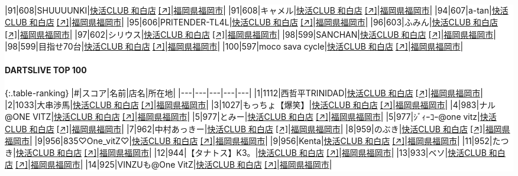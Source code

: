 |91|608|<span class="rank-name-pd">SHUUUUNKI</span>|<a href="/darts/rank/shops/49712.html">快活CLUB 和白店</a> <a href="https://vs.phoenixdarts.com/jp/shop/shopDetailInfo/s_49712?s_seq=49712">[↗]</a>|<a href="/darts/rank/福岡県/福岡市">福岡県福岡市</a>|
|91|608|<span class="rank-name-pd">キャメル</span>|<a href="/darts/rank/shops/49712.html">快活CLUB 和白店</a> <a href="https://vs.phoenixdarts.com/jp/shop/shopDetailInfo/s_49712?s_seq=49712">[↗]</a>|<a href="/darts/rank/福岡県/福岡市">福岡県福岡市</a>|
|94|607|<span class="rank-name-pd">a-tan</span>|<a href="/darts/rank/shops/49712.html">快活CLUB 和白店</a> <a href="https://vs.phoenixdarts.com/jp/shop/shopDetailInfo/s_49712?s_seq=49712">[↗]</a>|<a href="/darts/rank/福岡県/福岡市">福岡県福岡市</a>|
|95|606|<span class="rank-name-pd">PRITENDER-TL4L</span>|<a href="/darts/rank/shops/49712.html">快活CLUB 和白店</a> <a href="https://vs.phoenixdarts.com/jp/shop/shopDetailInfo/s_49712?s_seq=49712">[↗]</a>|<a href="/darts/rank/福岡県/福岡市">福岡県福岡市</a>|
|96|603|<span class="rank-name-pd">ふみん</span>|<a href="/darts/rank/shops/49712.html">快活CLUB 和白店</a> <a href="https://vs.phoenixdarts.com/jp/shop/shopDetailInfo/s_49712?s_seq=49712">[↗]</a>|<a href="/darts/rank/福岡県/福岡市">福岡県福岡市</a>|
|97|602|<span class="rank-name-pd">シリウス</span>|<a href="/darts/rank/shops/49712.html">快活CLUB 和白店</a> <a href="https://vs.phoenixdarts.com/jp/shop/shopDetailInfo/s_49712?s_seq=49712">[↗]</a>|<a href="/darts/rank/福岡県/福岡市">福岡県福岡市</a>|
|98|599|<span class="rank-name-pd">SANCHAN</span>|<a href="/darts/rank/shops/49712.html">快活CLUB 和白店</a> <a href="https://vs.phoenixdarts.com/jp/shop/shopDetailInfo/s_49712?s_seq=49712">[↗]</a>|<a href="/darts/rank/福岡県/福岡市">福岡県福岡市</a>|
|98|599|<span class="rank-name-pd">目指せ70台</span>|<a href="/darts/rank/shops/49712.html">快活CLUB 和白店</a> <a href="https://vs.phoenixdarts.com/jp/shop/shopDetailInfo/s_49712?s_seq=49712">[↗]</a>|<a href="/darts/rank/福岡県/福岡市">福岡県福岡市</a>|
|100|597|<span class="rank-name-pd">moco sava cycle</span>|<a href="/darts/rank/shops/49712.html">快活CLUB 和白店</a> <a href="https://vs.phoenixdarts.com/jp/shop/shopDetailInfo/s_49712?s_seq=49712">[↗]</a>|<a href="/darts/rank/福岡県/福岡市">福岡県福岡市</a>|


#### DARTSLIVE TOP 100



{:.table-ranking}
|#|スコア|名前|店名|所在地|
|---|---|---|---|---|
|1|1112|<span class="rank-name-dl">西哲平TRINIDAD</span>|<a href="/darts/rank/shops/8189b2ae1928cb0525d56fb0e5c39bac.html">快活CLUB 和白店</a> <a href="https://search.dartslive.com/jp/shop/8189b2ae1928cb0525d56fb0e5c39bac">[↗]</a>|<a href="/darts/rank/福岡県/福岡市">福岡県福岡市</a>|
|2|1033|<span class="rank-name-dl">大串渉馬</span>|<a href="/darts/rank/shops/8189b2ae1928cb0525d56fb0e5c39bac.html">快活CLUB 和白店</a> <a href="https://search.dartslive.com/jp/shop/8189b2ae1928cb0525d56fb0e5c39bac">[↗]</a>|<a href="/darts/rank/福岡県/福岡市">福岡県福岡市</a>|
|3|1027|<span class="rank-name-dl">もっちょ【爆笑】</span>|<a href="/darts/rank/shops/8189b2ae1928cb0525d56fb0e5c39bac.html">快活CLUB 和白店</a> <a href="https://search.dartslive.com/jp/shop/8189b2ae1928cb0525d56fb0e5c39bac">[↗]</a>|<a href="/darts/rank/福岡県/福岡市">福岡県福岡市</a>|
|4|983|<span class="rank-name-dl">ナル@ONE VITZ</span>|<a href="/darts/rank/shops/8189b2ae1928cb0525d56fb0e5c39bac.html">快活CLUB 和白店</a> <a href="https://search.dartslive.com/jp/shop/8189b2ae1928cb0525d56fb0e5c39bac">[↗]</a>|<a href="/darts/rank/福岡県/福岡市">福岡県福岡市</a>|
|5|977|<span class="rank-name-dl">とみー</span>|<a href="/darts/rank/shops/8189b2ae1928cb0525d56fb0e5c39bac.html">快活CLUB 和白店</a> <a href="https://search.dartslive.com/jp/shop/8189b2ae1928cb0525d56fb0e5c39bac">[↗]</a>|<a href="/darts/rank/福岡県/福岡市">福岡県福岡市</a>|
|5|977|<span class="rank-name-dl">ｼﾞｨｰｺｰ@one vitz</span>|<a href="/darts/rank/shops/8189b2ae1928cb0525d56fb0e5c39bac.html">快活CLUB 和白店</a> <a href="https://search.dartslive.com/jp/shop/8189b2ae1928cb0525d56fb0e5c39bac">[↗]</a>|<a href="/darts/rank/福岡県/福岡市">福岡県福岡市</a>|
|7|962|<span class="rank-name-dl">中村あっきー</span>|<a href="/darts/rank/shops/8189b2ae1928cb0525d56fb0e5c39bac.html">快活CLUB 和白店</a> <a href="https://search.dartslive.com/jp/shop/8189b2ae1928cb0525d56fb0e5c39bac">[↗]</a>|<a href="/darts/rank/福岡県/福岡市">福岡県福岡市</a>|
|8|959|<span class="rank-name-dl">のぶき</span>|<a href="/darts/rank/shops/8189b2ae1928cb0525d56fb0e5c39bac.html">快活CLUB 和白店</a> <a href="https://search.dartslive.com/jp/shop/8189b2ae1928cb0525d56fb0e5c39bac">[↗]</a>|<a href="/darts/rank/福岡県/福岡市">福岡県福岡市</a>|
|9|956|<span class="rank-name-dl">835♡One_vitZ♡</span>|<a href="/darts/rank/shops/8189b2ae1928cb0525d56fb0e5c39bac.html">快活CLUB 和白店</a> <a href="https://search.dartslive.com/jp/shop/8189b2ae1928cb0525d56fb0e5c39bac">[↗]</a>|<a href="/darts/rank/福岡県/福岡市">福岡県福岡市</a>|
|9|956|<span class="rank-name-dl">Kenta</span>|<a href="/darts/rank/shops/8189b2ae1928cb0525d56fb0e5c39bac.html">快活CLUB 和白店</a> <a href="https://search.dartslive.com/jp/shop/8189b2ae1928cb0525d56fb0e5c39bac">[↗]</a>|<a href="/darts/rank/福岡県/福岡市">福岡県福岡市</a>|
|11|952|<span class="rank-name-dl">たつき</span>|<a href="/darts/rank/shops/8189b2ae1928cb0525d56fb0e5c39bac.html">快活CLUB 和白店</a> <a href="https://search.dartslive.com/jp/shop/8189b2ae1928cb0525d56fb0e5c39bac">[↗]</a>|<a href="/darts/rank/福岡県/福岡市">福岡県福岡市</a>|
|12|944|<span class="rank-name-dl">【タナトス】K3。</span>|<a href="/darts/rank/shops/8189b2ae1928cb0525d56fb0e5c39bac.html">快活CLUB 和白店</a> <a href="https://search.dartslive.com/jp/shop/8189b2ae1928cb0525d56fb0e5c39bac">[↗]</a>|<a href="/darts/rank/福岡県/福岡市">福岡県福岡市</a>|
|13|933|<span class="rank-name-dl">ベソ</span>|<a href="/darts/rank/shops/8189b2ae1928cb0525d56fb0e5c39bac.html">快活CLUB 和白店</a> <a href="https://search.dartslive.com/jp/shop/8189b2ae1928cb0525d56fb0e5c39bac">[↗]</a>|<a href="/darts/rank/福岡県/福岡市">福岡県福岡市</a>|
|14|925|<span class="rank-name-dl">VINZUも@One VitZ</span>|<a href="/darts/rank/shops/8189b2ae1928cb0525d56fb0e5c39bac.html">快活CLUB 和白店</a> <a href="https://search.dartslive.com/jp/shop/8189b2ae1928cb0525d56fb0e5c39bac">[↗]</a>|<a href="/darts/rank/福岡県/福岡市">福岡県福岡市</a>|